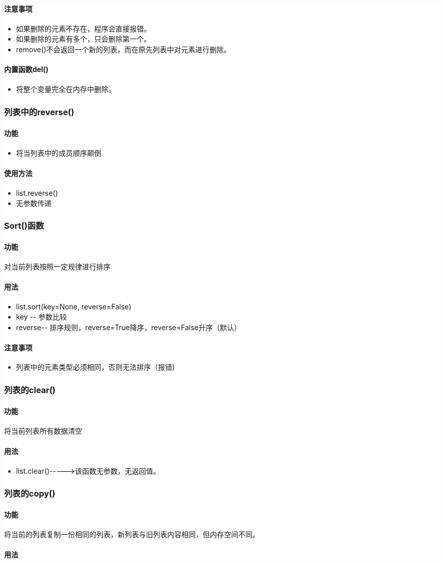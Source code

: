 #### 注意事项

+ 如果删除的元素不存在，程序会直接报错。
+ 如果删除的元素有多个，只会删除第一个。
+ remove()不会返回一个新的列表，而在原先列表中对元素进行删除。

#### 内置函数del()

+ 将整个变量完全在内存中删除。

### 列表中的reverse()

#### 功能

+ 将当列表中的成员顺序颠倒

#### 使用方法

+ list.reverse()
+ 无参数传递

### Sort()函数

#### 功能

对当前列表按照一定规律进行排序

#### 用法

+ list.sort(key=None, reverse=False)
+ key -- 参数比较
+ reverse-- 排序规则，reverse=True降序，reverse=False升序（默认）

#### 注意事项

+ 列表中的元素类型必须相同，否则无法排序（报错)

### 列表的clear()

#### 功能

将当前列表所有数据清空

#### 用法

+ list.clear()----->该函数无参数，无返回值。

### 列表的copy()

#### 功能

将当前的列表复制一份相同的列表，新列表与旧列表内容相同，但内存空间不同。

#### 用法
